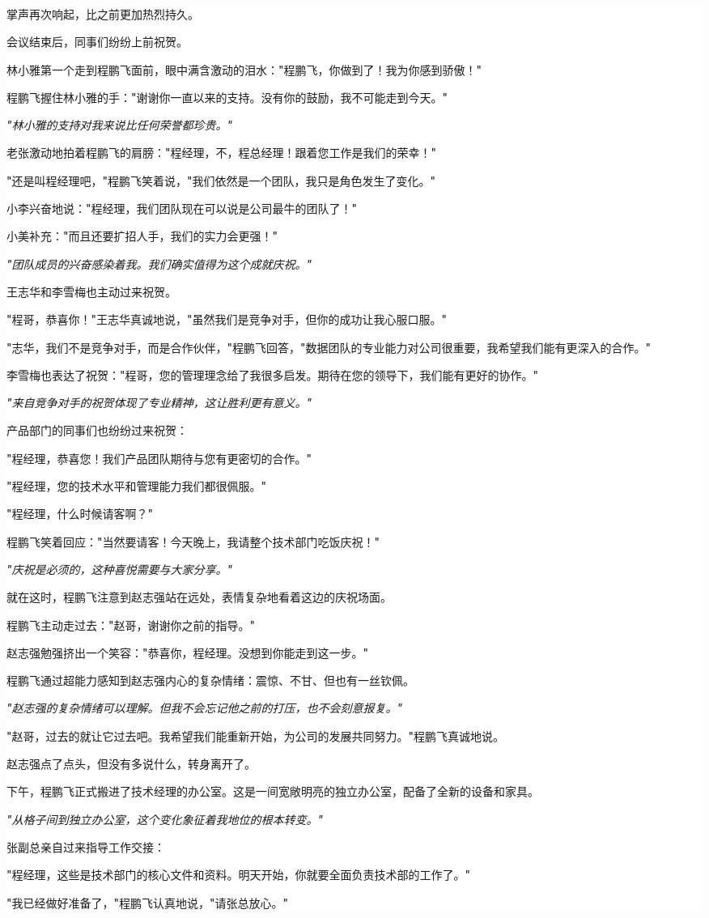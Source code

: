 掌声再次响起，比之前更加热烈持久。

会议结束后，同事们纷纷上前祝贺。

林小雅第一个走到程鹏飞面前，眼中满含激动的泪水："程鹏飞，你做到了！我为你感到骄傲！"

程鹏飞握住林小雅的手："谢谢你一直以来的支持。没有你的鼓励，我不可能走到今天。"

*"林小雅的支持对我来说比任何荣誉都珍贵。"*

老张激动地拍着程鹏飞的肩膀："程经理，不，程总经理！跟着您工作是我们的荣幸！"

"还是叫程经理吧，"程鹏飞笑着说，"我们依然是一个团队，我只是角色发生了变化。"

小李兴奋地说："程经理，我们团队现在可以说是公司最牛的团队了！"

小美补充："而且还要扩招人手，我们的实力会更强！"

*"团队成员的兴奋感染着我。我们确实值得为这个成就庆祝。"*

王志华和李雪梅也主动过来祝贺。

"程哥，恭喜你！"王志华真诚地说，"虽然我们是竞争对手，但你的成功让我心服口服。"

"志华，我们不是竞争对手，而是合作伙伴，"程鹏飞回答，"数据团队的专业能力对公司很重要，我希望我们能有更深入的合作。"

李雪梅也表达了祝贺："程哥，您的管理理念给了我很多启发。期待在您的领导下，我们能有更好的协作。"

*"来自竞争对手的祝贺体现了专业精神，这让胜利更有意义。"*

产品部门的同事们也纷纷过来祝贺：

"程经理，恭喜您！我们产品团队期待与您有更密切的合作。"

"程经理，您的技术水平和管理能力我们都很佩服。"

"程经理，什么时候请客啊？"

程鹏飞笑着回应："当然要请客！今天晚上，我请整个技术部门吃饭庆祝！"

*"庆祝是必须的，这种喜悦需要与大家分享。"*

就在这时，程鹏飞注意到赵志强站在远处，表情复杂地看着这边的庆祝场面。

程鹏飞主动走过去："赵哥，谢谢你之前的指导。"

赵志强勉强挤出一个笑容："恭喜你，程经理。没想到你能走到这一步。"

程鹏飞通过超能力感知到赵志强内心的复杂情绪：震惊、不甘、但也有一丝钦佩。

*"赵志强的复杂情绪可以理解。但我不会忘记他之前的打压，也不会刻意报复。"*

"赵哥，过去的就让它过去吧。我希望我们能重新开始，为公司的发展共同努力。"程鹏飞真诚地说。

赵志强点了点头，但没有多说什么，转身离开了。

下午，程鹏飞正式搬进了技术经理的办公室。这是一间宽敞明亮的独立办公室，配备了全新的设备和家具。

*"从格子间到独立办公室，这个变化象征着我地位的根本转变。"*

张副总亲自过来指导工作交接：

"程经理，这些是技术部门的核心文件和资料。明天开始，你就要全面负责技术部的工作了。"

"我已经做好准备了，"程鹏飞认真地说，"请张总放心。"
